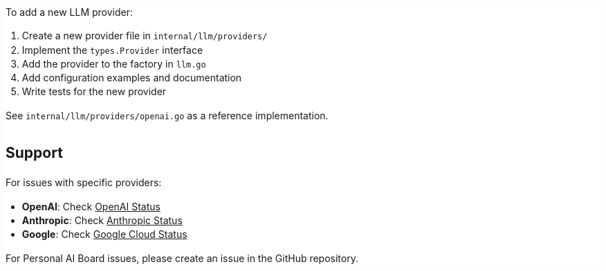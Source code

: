 To add a new LLM provider:

1. Create a new provider file in `internal/llm/providers/`
2. Implement the `types.Provider` interface
3. Add the provider to the factory in `llm.go`
4. Add configuration examples and documentation
5. Write tests for the new provider

See `internal/llm/providers/openai.go` as a reference implementation.

## Support

For issues with specific providers:
- **OpenAI**: Check [OpenAI Status](https://status.openai.com/)
- **Anthropic**: Check [Anthropic Status](https://status.anthropic.com/)
- **Google**: Check [Google Cloud Status](https://status.cloud.google.com/)

For Personal AI Board issues, please create an issue in the GitHub repository.